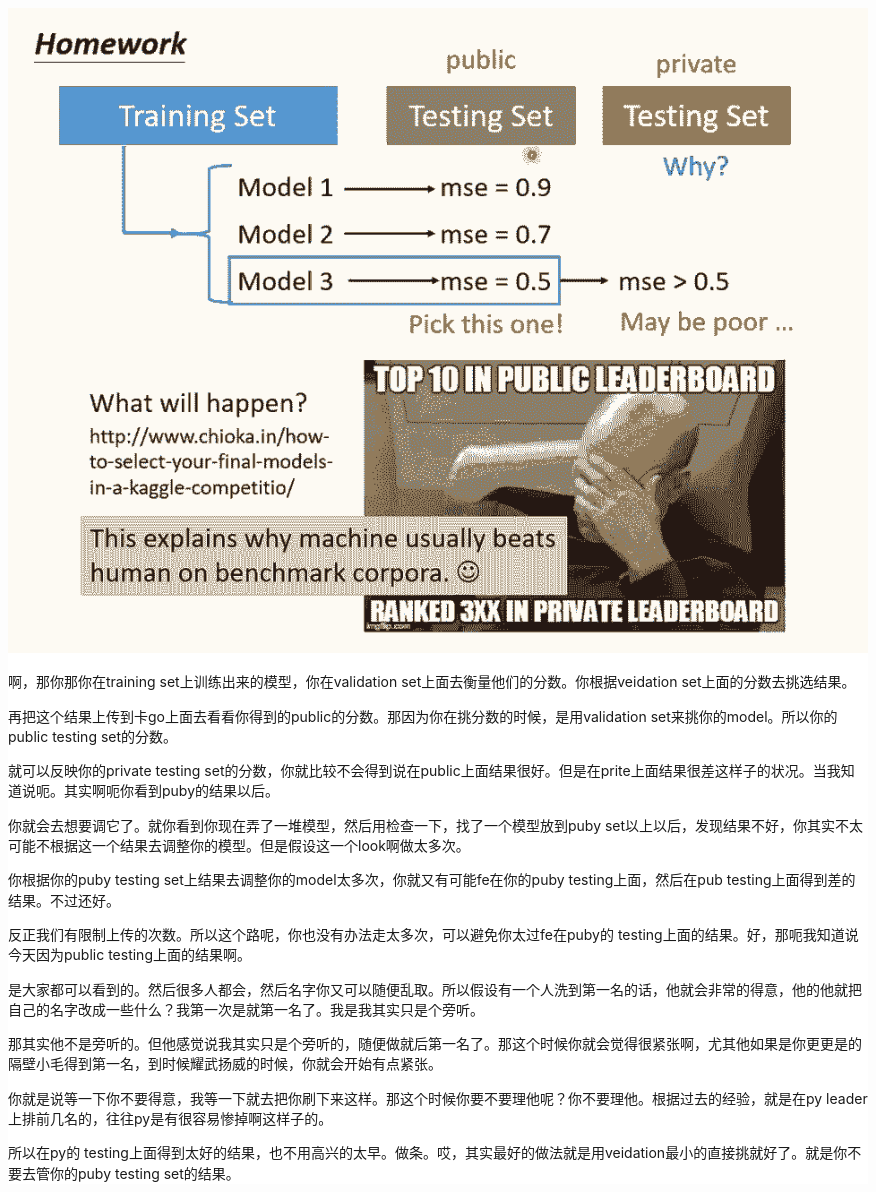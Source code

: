 ![](img/f13ced1055f82f533700ade8bd2115e0_25.png)

啊，那你那你在training set上训练出来的模型，你在validation set上面去衡量他们的分数。你根据veidation set上面的分数去挑选结果。

再把这个结果上传到卡go上面去看看你得到的public的分数。那因为你在挑分数的时候，是用validation set来挑你的model。所以你的public testing set的分数。

就可以反映你的private testing set的分数，你就比较不会得到说在public上面结果很好。但是在prite上面结果很差这样子的状况。当我知道说呃。其实啊呃你看到puby的结果以后。

你就会去想要调它了。就你看到你现在弄了一堆模型，然后用检查一下，找了一个模型放到puby set以上以后，发现结果不好，你其实不太可能不根据这一个结果去调整你的模型。但是假设这一个look啊做太多次。

你根据你的puby testing set上结果去调整你的model太多次，你就又有可能fe在你的puby testing上面，然后在pub testing上面得到差的结果。不过还好。

反正我们有限制上传的次数。所以这个路呢，你也没有办法走太多次，可以避免你太过fe在puby的 testing上面的结果。好，那呃我知道说今天因为public testing上面的结果啊。

是大家都可以看到的。然后很多人都会，然后名字你又可以随便乱取。所以假设有一个人洗到第一名的话，他就会非常的得意，他的他就把自己的名字改成一些什么？我第一次是就第一名了。我是我其实只是个旁听。

那其实他不是旁听的。但他感觉说我其实只是个旁听的，随便做就后第一名了。那这个时候你就会觉得很紧张啊，尤其他如果是你更更是的隔壁小毛得到第一名，到时候耀武扬威的时候，你就会开始有点紧张。

你就是说等一下你不要得意，我等一下就去把你刷下来这样。那这个时候你要不要理他呢？你不要理他。根据过去的经验，就是在py leader上排前几名的，往往py是有很容易惨掉啊这样子的。

所以在py的 testing上面得到太好的结果，也不用高兴的太早。做条。哎，其实最好的做法就是用veidation最小的直接挑就好了。就是你不要去管你的puby testing set的结果。
